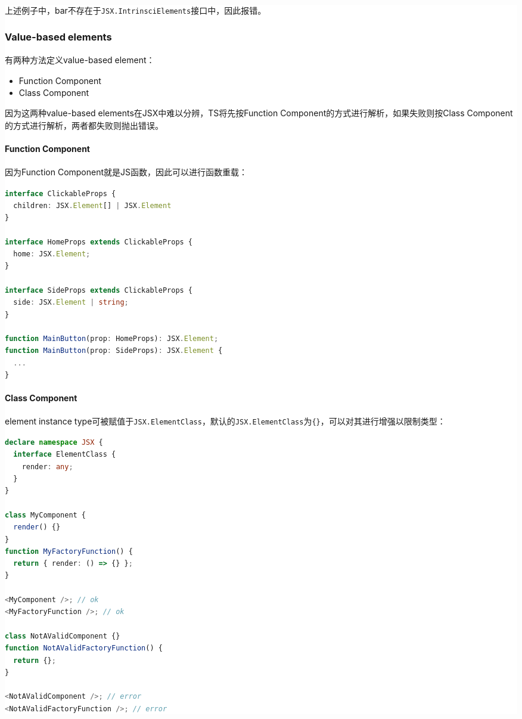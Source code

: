 上述例子中，bar不存在于`JSX.IntrinsciElements`接口中，因此报错。

### Value-based elements

有两种方法定义value-based element：

- Function Component
- Class Component

因为这两种value-based elements在JSX中难以分辨，TS将先按Function Component的方式进行解析，如果失败则按Class Component的方式进行解析，两者都失败则抛出错误。

#### Function Component

因为Function Component就是JS函数，因此可以进行函数重载：

```ts
interface ClickableProps {
  children: JSX.Element[] | JSX.Element
}

interface HomeProps extends ClickableProps {
  home: JSX.Element;
}

interface SideProps extends ClickableProps {
  side: JSX.Element | string;
}

function MainButton(prop: HomeProps): JSX.Element;
function MainButton(prop: SideProps): JSX.Element {
  ...
}
```

#### Class Component

element instance type可被赋值于`JSX.ElementClass`，默认的`JSX.ElementClass`为`{}`，可以对其进行增强以限制类型：

```ts
declare namespace JSX {
  interface ElementClass {
    render: any;
  }
}

class MyComponent {
  render() {}
}
function MyFactoryFunction() {
  return { render: () => {} };
}

<MyComponent />; // ok
<MyFactoryFunction />; // ok

class NotAValidComponent {}
function NotAValidFactoryFunction() {
  return {};
}

<NotAValidComponent />; // error
<NotAValidFactoryFunction />; // error
```
